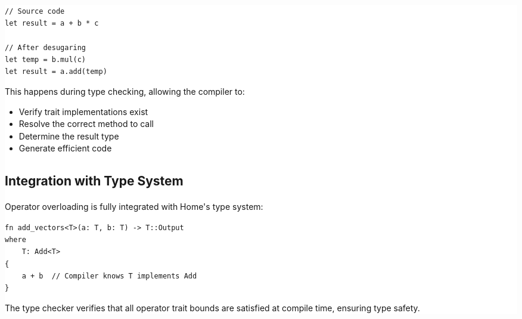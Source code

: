 ```home
// Source code
let result = a + b * c

// After desugaring
let temp = b.mul(c)
let result = a.add(temp)
```

This happens during type checking, allowing the compiler to:
- Verify trait implementations exist
- Resolve the correct method to call
- Determine the result type
- Generate efficient code

## Integration with Type System

Operator overloading is fully integrated with Home's type system:

```home
fn add_vectors<T>(a: T, b: T) -> T::Output 
where 
    T: Add<T>
{
    a + b  // Compiler knows T implements Add
}
```

The type checker verifies that all operator trait bounds are satisfied at compile time, ensuring type safety.
